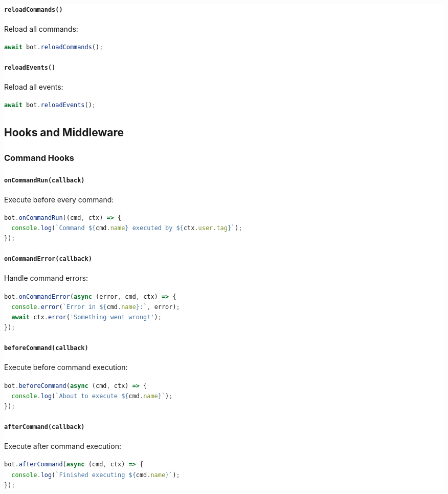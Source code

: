 #### `reloadCommands()`

Reload all commands:

```javascript
await bot.reloadCommands();
```

#### `reloadEvents()`

Reload all events:

```javascript
await bot.reloadEvents();
```

## Hooks and Middleware

### Command Hooks

#### `onCommandRun(callback)`

Execute before every command:

```javascript
bot.onCommandRun((cmd, ctx) => {
  console.log(`Command ${cmd.name} executed by ${ctx.user.tag}`);
});
```

#### `onCommandError(callback)`

Handle command errors:

```javascript
bot.onCommandError(async (error, cmd, ctx) => {
  console.error(`Error in ${cmd.name}:`, error);
  await ctx.error('Something went wrong!');
});
```

#### `beforeCommand(callback)`

Execute before command execution:

```javascript
bot.beforeCommand(async (cmd, ctx) => {
  console.log(`About to execute ${cmd.name}`);
});
```

#### `afterCommand(callback)`

Execute after command execution:

```javascript
bot.afterCommand(async (cmd, ctx) => {
  console.log(`Finished executing ${cmd.name}`);
});
```
